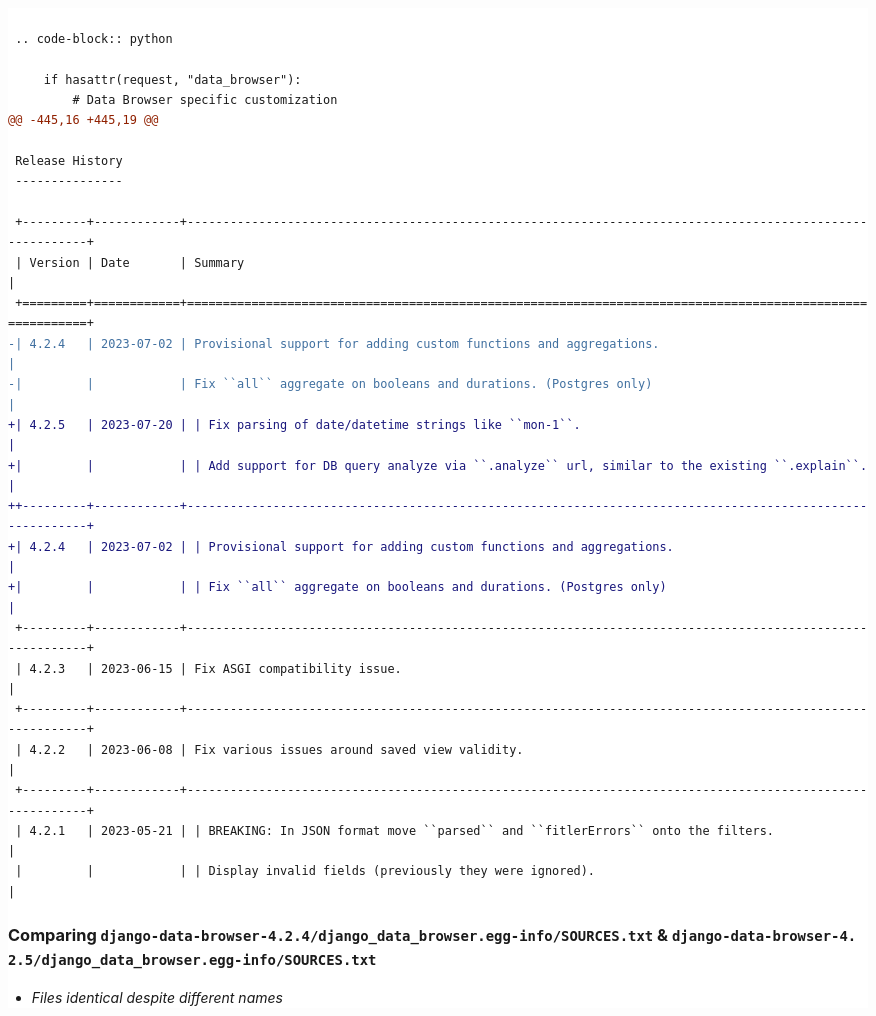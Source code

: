 ```diff
 
 .. code-block:: python
 
     if hasattr(request, "data_browser"):
         # Data Browser specific customization
@@ -445,16 +445,19 @@
 
 Release History
 ---------------
 
 +---------+------------+----------------------------------------------------------------------------------------------------------+
 | Version | Date       | Summary                                                                                                  |
 +=========+============+==========================================================================================================+
-| 4.2.4   | 2023-07-02 | Provisional support for adding custom functions and aggregations.                                        |
-|         |            | Fix ``all`` aggregate on booleans and durations. (Postgres only)                                         |
+| 4.2.5   | 2023-07-20 | | Fix parsing of date/datetime strings like ``mon-1``.                                                   |
+|         |            | | Add support for DB query analyze via ``.analyze`` url, similar to the existing ``.explain``.           |
++---------+------------+----------------------------------------------------------------------------------------------------------+
+| 4.2.4   | 2023-07-02 | | Provisional support for adding custom functions and aggregations.                                      |
+|         |            | | Fix ``all`` aggregate on booleans and durations. (Postgres only)                                       |
 +---------+------------+----------------------------------------------------------------------------------------------------------+
 | 4.2.3   | 2023-06-15 | Fix ASGI compatibility issue.                                                                            |
 +---------+------------+----------------------------------------------------------------------------------------------------------+
 | 4.2.2   | 2023-06-08 | Fix various issues around saved view validity.                                                           |
 +---------+------------+----------------------------------------------------------------------------------------------------------+
 | 4.2.1   | 2023-05-21 | | BREAKING: In JSON format move ``parsed`` and ``fitlerErrors`` onto the filters.                        |
 |         |            | | Display invalid fields (previously they were ignored).                                                 |
```

### Comparing `django-data-browser-4.2.4/django_data_browser.egg-info/SOURCES.txt` & `django-data-browser-4.2.5/django_data_browser.egg-info/SOURCES.txt`

 * *Files identical despite different names*
